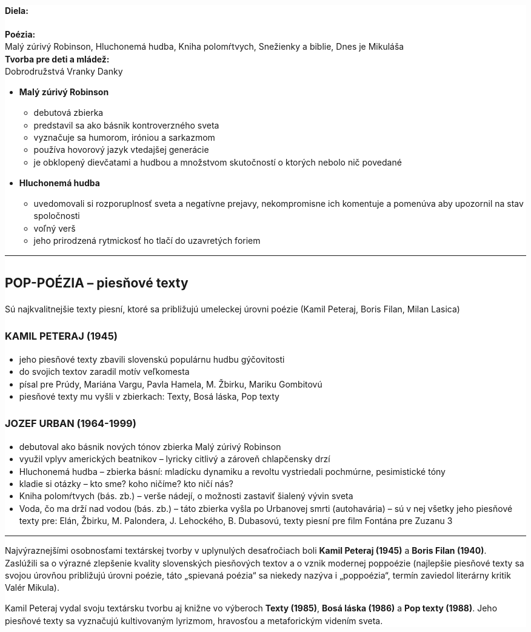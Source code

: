 #### Diela:
**Poézia:**  
Malý zúrivý Robinson, Hluchonemá hudba, Kniha polomŕtvych, Snežienky a biblie, Dnes je Mikuláša  
**Tvorba pre deti a mládež:**  
Dobrodružstvá Vranky Danky

- **Malý zúrivý Robinson**
  - debutová zbierka
  - predstavil sa ako básnik kontroverzného sveta
  - vyznačuje sa humorom, iróniou a sarkazmom
  - používa hovorový jazyk vtedajšej generácie
  - je obklopený dievčatami a hudbou a množstvom skutočností o ktorých nebolo nič povedané

- **Hluchonemá hudba**
  - uvedomovali si rozporuplnosť sveta a negatívne prejavy, nekompromisne ich komentuje a pomenúva aby upozornil na stav spoločnosti
  - voľný verš
  - jeho prirodzená rytmickosť ho tlačí do uzavretých foriem

---

## POP-POÉZIA – piesňové texty

Sú najkvalitnejšie texty piesní, ktoré sa približujú umeleckej úrovni poézie (Kamil Peteraj, Boris Filan, Milan Lasica)

### KAMIL PETERAJ (1945)
- jeho piesňové texty zbavili slovenskú populárnu hudbu gýčovitosti
- do svojich textov zaradil motív veľkomesta
- písal pre Prúdy, Mariána Vargu, Pavla Hamela, M. Žbirku, Mariku Gombitovú
- piesňové texty mu vyšli v zbierkach: Texty, Bosá láska, Pop texty

### JOZEF URBAN (1964-1999)
- debutoval ako básnik nových tónov zbierka Malý zúrivý Robinson
- využil vplyv amerických beatnikov – lyricky citlivý a zároveň chlapčensky drzí
- Hluchonemá hudba – zbierka básní: mladícku dynamiku a revoltu vystriedali pochmúrne, pesimistické tóny
- kladie si otázky – kto sme? koho ničíme? kto ničí nás?
- Kniha polomŕtvych (bás. zb.) – verše nádejí, o možnosti zastaviť šialený vývin sveta
- Voda, čo ma drží nad vodou (bás. zb.) – táto zbierka vyšla po Urbanovej smrti (autohavária) – sú v nej všetky jeho piesňové texty pre: Elán, Žbirku, M. Palondera, J. Lehockého, B. Dubasovú, texty piesní pre film Fontána pre Zuzanu 3

---

Najvýraznejšími osobnosťami textárskej tvorby v uplynulých desaťročiach boli **Kamil Peteraj (1945)** a **Boris Filan (1940)**.  
Zaslúžili sa o výrazné zlepšenie kvality slovenských piesňových textov a o vznik modernej poppoézie (najlepšie piesňové texty sa svojou úrovňou približujú úrovni poézie, táto „spievaná poézia“ sa niekedy nazýva i „poppoézia“, termín zaviedol literárny kritik Valér Mikula).

Kamil Peteraj vydal svoju textársku tvorbu aj knižne vo výberoch **Texty (1985)**, **Bosá láska (1986)** a **Pop texty (1988)**. Jeho piesňové texty sa vyznačujú kultivovaným lyrizmom, hravosťou a metaforickým videním sveta.
